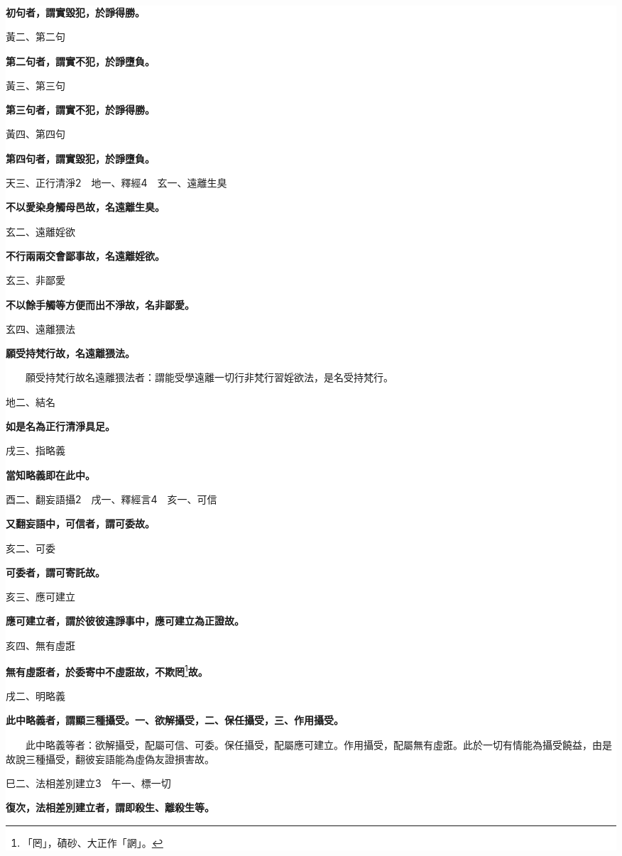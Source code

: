 **初句者，謂實毀犯，於諍得勝。**

黃二、第二句

**第二句者，謂實不犯，於諍墮負。**

黃三、第三句

**第三句者，謂實不犯，於諍得勝。**

黃四、第四句

**第四句者，謂實毀犯，於諍墮負。**

天三、正行清淨2　地一、釋經4　玄一、遠離生臭

**不以愛染身觸母邑故，名遠離生臭。**

玄二、遠離婬欲

**不行兩兩交會鄙事故，名遠離婬欲。**

玄三、非鄙愛

**不以餘手觸等方便而出不淨故，名非鄙愛。**

玄四、遠離猥法

**願受持梵行故，名遠離猥法。**

　　願受持梵行故名遠離猥法者：謂能受學遠離一切行非梵行習婬欲法，是名受持梵行。

地二、結名

**如是名為正行清淨具足。**

戌三、指略義

**當知略義即在此中。**

酉二、翻妄語攝2　戌一、釋經言4　亥一、可信

**又翻妄語中，可信者，謂可委故。**

亥二、可委

**可委者，謂可寄託故。**

亥三、應可建立

**應可建立者，謂於彼彼違諍事中，應可建立為正證故。**

亥四、無有虛誑

**無有虛誑者，於委寄中不虛誑故，不欺罔**[^21]**故。**

戌二、明略義

**此中略義者，謂顯三種攝受。一、欲解攝受，二、保任攝受，三、作用攝受。**

　　此中略義等者：欲解攝受，配屬可信、可委。保任攝受，配屬應可建立。作用攝受，配屬無有虛誑。此於一切有情能為攝受饒益，由是故說三種攝受，翻彼妄語能為虛偽友證損害故。

巳二、法相差別建立3　午一、標一切

**復次，法相差別建立者，謂即殺生、離殺生等。**


[^1]: 「患」，磧砂作「失」。
[^2]: 編按：韓清淨手稿中，於「自」及「不」之間有一空白，猜可能是漏「然」字。
[^3]: 「不分別」，大正作「若不分別」。
[^4]: 編按：此段引文原在卷六十九，韓清淨將之調整至卷六十五。
[^5]: 「植」，磧砂、大正作「殖」。
[^6]: 「苦」，磧砂作「若」。
[^7]: 「名暴流」，大正作「故名暴流」。
[^8]: 「名為箭」，大正作「故名為箭」。
[^9]: 「殺生者者」，磧砂作「殺生者」。
[^10]: 「競」，磧砂作「竟」。
[^11]: 磧砂無「法」字。
[^12]: 「妹」，磧砂作「姝」。
[^13]: 磧砂無「者」字。
[^14]: 「二」，磧砂作「一」。
[^15]: 「三」，磧砂作「王」。
[^16]: 磧砂無「故」字。
[^17]: 「五」，披尋記原作「四」。
[^18]: 「辱」，大正作「摩」。
[^19]: 「誹撥」，磧砂、大正、陵本作「非撥」。以下同此。
[^20]: 「植」，磧砂、大正作「殖」。
[^21]: 「罔」，磧砂、大正作「誷」。
[^22]: 磧砂無「行」字。
[^23]: 「己」，陵本作「已」。
[^24]: 同上。